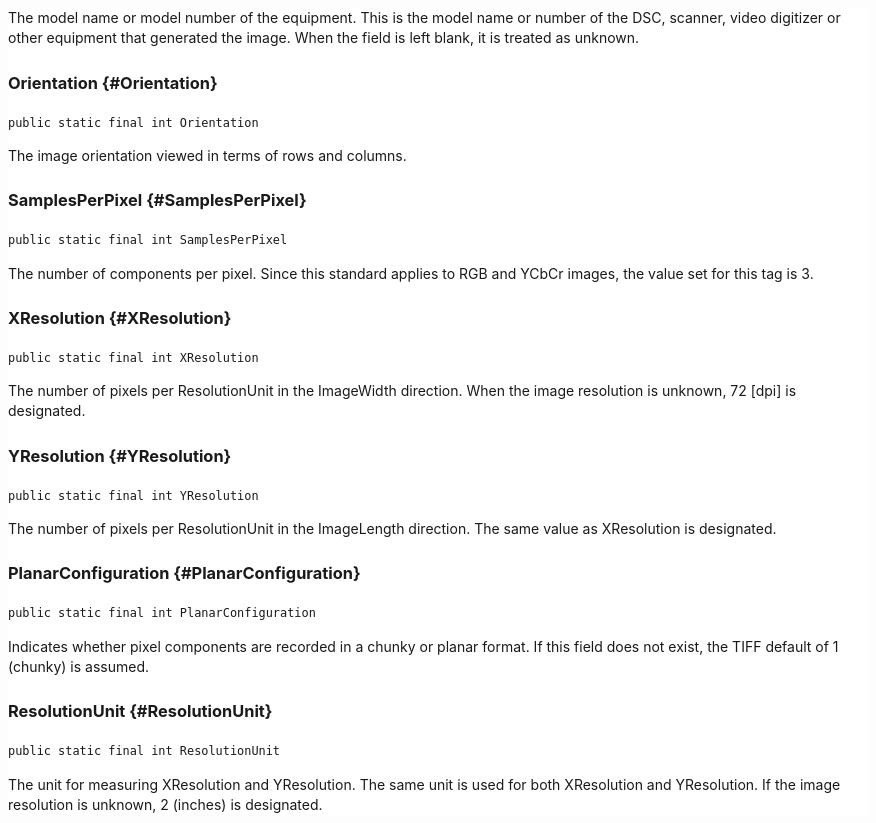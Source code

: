 
The model name or model number of the equipment. This is the model name or number of the DSC, scanner, video digitizer or other equipment that generated the image. When the field is left blank, it is treated as unknown.

### Orientation {#Orientation}
```
public static final int Orientation
```


The image orientation viewed in terms of rows and columns.

### SamplesPerPixel {#SamplesPerPixel}
```
public static final int SamplesPerPixel
```


The number of components per pixel. Since this standard applies to RGB and YCbCr images, the value set for this tag is 3.

### XResolution {#XResolution}
```
public static final int XResolution
```


The number of pixels per ResolutionUnit in the ImageWidth direction. When the image resolution is unknown, 72 [dpi] is designated.

### YResolution {#YResolution}
```
public static final int YResolution
```


The number of pixels per ResolutionUnit in the ImageLength direction. The same value as XResolution is designated.

### PlanarConfiguration {#PlanarConfiguration}
```
public static final int PlanarConfiguration
```


Indicates whether pixel components are recorded in a chunky or planar format. If this field does not exist, the TIFF default of 1 (chunky) is assumed.

### ResolutionUnit {#ResolutionUnit}
```
public static final int ResolutionUnit
```


The unit for measuring XResolution and YResolution. The same unit is used for both XResolution and YResolution. If the image resolution is unknown, 2 (inches) is designated.
